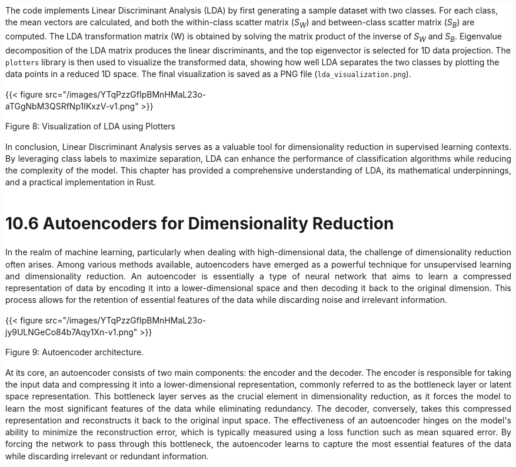 The code implements Linear Discriminant Analysis (LDA) by first generating a sample dataset with two classes. For each class, the mean vectors are calculated, and both the within-class scatter matrix ($S_W$) and between-class scatter matrix ($S_B$) are computed. The LDA transformation matrix (W) is obtained by solving the matrix product of the inverse of $S_W$ and $S_B$. Eigenvalue decomposition of the LDA matrix produces the linear discriminants, and the top eigenvector is selected for 1D data projection. The <code>plotters</code> library is then used to visualize the transformed data, showing how well LDA separates the two classes by plotting the data points in a reduced 1D space. The final visualization is saved as a PNG file (<code>lda_visualization.png</code>).
</p>

<div class="row justify-content-center">
    <div class="rounded p-4 position-relative overflow-hidden border-1 text-center" style="width: 50%">
        {{< figure src="/images/YTqPzzGfIpBMnHMaL23o-aTGgNbM3QSRfNp1IKxzV-v1.png" >}}
        <p><span class="fw-bold ">Figure 8:</span> Visualization of LDA using Plotters</p>
    </div>
</div>

<p style="text-align: justify;">
In conclusion, Linear Discriminant Analysis serves as a valuable tool for dimensionality reduction in supervised learning contexts. By leveraging class labels to maximize separation, LDA can enhance the performance of classification algorithms while reducing the complexity of the model. This chapter has provided a comprehensive understanding of LDA, its mathematical underpinnings, and a practical implementation in Rust.
</p>

# 10.6 Autoencoders for Dimensionality Reduction
<p style="text-align: justify;">
In the realm of machine learning, particularly when dealing with high-dimensional data, the challenge of dimensionality reduction often arises. Among various methods available, autoencoders have emerged as a powerful technique for unsupervised learning and dimensionality reduction. An autoencoder is essentially a type of neural network that aims to learn a compressed representation of data by encoding it into a lower-dimensional space and then decoding it back to the original dimension. This process allows for the retention of essential features of the data while discarding noise and irrelevant information.
</p>

<div class="row justify-content-center">
    <div class="rounded p-4 position-relative overflow-hidden border-1 text-center" style="width: 60%">
        {{< figure src="/images/YTqPzzGfIpBMnHMaL23o-jy9ULNGeCo84b7Aqy1Xn-v1.png" >}}
        <p><span class="fw-bold ">Figure 9:</span> Autoencoder architecture.</p>
    </div>
</div>

<p style="text-align: justify;">
At its core, an autoencoder consists of two main components: the encoder and the decoder. The encoder is responsible for taking the input data and compressing it into a lower-dimensional representation, commonly referred to as the bottleneck layer or latent space representation. This bottleneck layer serves as the crucial element in dimensionality reduction, as it forces the model to learn the most significant features of the data while eliminating redundancy. The decoder, conversely, takes this compressed representation and reconstructs it back to the original input space. The effectiveness of an autoencoder hinges on the model's ability to minimize the reconstruction error, which is typically measured using a loss function such as mean squared error. By forcing the network to pass through this bottleneck, the autoencoder learns to capture the most essential features of the data while discarding irrelevant or redundant information.
</p>
